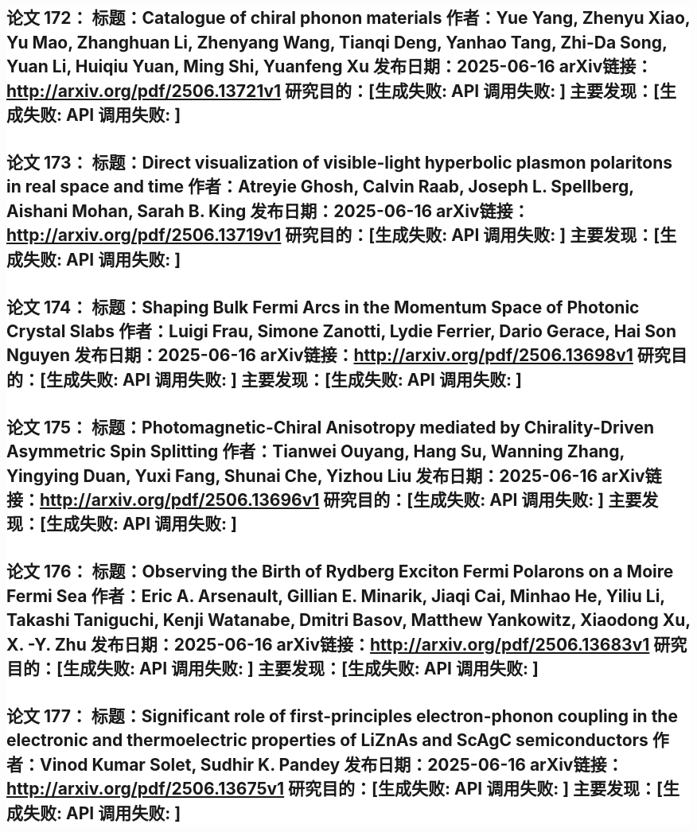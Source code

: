 论文 172：
标题：Catalogue of chiral phonon materials
作者：Yue Yang, Zhenyu Xiao, Yu Mao, Zhanghuan Li, Zhenyang Wang, Tianqi Deng, Yanhao Tang, Zhi-Da Song, Yuan Li, Huiqiu Yuan, Ming Shi, Yuanfeng Xu
发布日期：2025-06-16
arXiv链接：http://arxiv.org/pdf/2506.13721v1
研究目的：[生成失败: API 调用失败: ]
主要发现：[生成失败: API 调用失败: ]
---

论文 173：
标题：Direct visualization of visible-light hyperbolic plasmon polaritons in real space and time
作者：Atreyie Ghosh, Calvin Raab, Joseph L. Spellberg, Aishani Mohan, Sarah B. King
发布日期：2025-06-16
arXiv链接：http://arxiv.org/pdf/2506.13719v1
研究目的：[生成失败: API 调用失败: ]
主要发现：[生成失败: API 调用失败: ]
---

论文 174：
标题：Shaping Bulk Fermi Arcs in the Momentum Space of Photonic Crystal Slabs
作者：Luigi Frau, Simone Zanotti, Lydie Ferrier, Dario Gerace, Hai Son Nguyen
发布日期：2025-06-16
arXiv链接：http://arxiv.org/pdf/2506.13698v1
研究目的：[生成失败: API 调用失败: ]
主要发现：[生成失败: API 调用失败: ]
---

论文 175：
标题：Photomagnetic-Chiral Anisotropy mediated by Chirality-Driven Asymmetric Spin Splitting
作者：Tianwei Ouyang, Hang Su, Wanning Zhang, Yingying Duan, Yuxi Fang, Shunai Che, Yizhou Liu
发布日期：2025-06-16
arXiv链接：http://arxiv.org/pdf/2506.13696v1
研究目的：[生成失败: API 调用失败: ]
主要发现：[生成失败: API 调用失败: ]
---

论文 176：
标题：Observing the Birth of Rydberg Exciton Fermi Polarons on a Moire Fermi Sea
作者：Eric A. Arsenault, Gillian E. Minarik, Jiaqi Cai, Minhao He, Yiliu Li, Takashi Taniguchi, Kenji Watanabe, Dmitri Basov, Matthew Yankowitz, Xiaodong Xu, X. -Y. Zhu
发布日期：2025-06-16
arXiv链接：http://arxiv.org/pdf/2506.13683v1
研究目的：[生成失败: API 调用失败: ]
主要发现：[生成失败: API 调用失败: ]
---

论文 177：
标题：Significant role of first-principles electron-phonon coupling in the electronic and thermoelectric properties of LiZnAs and ScAgC semiconductors
作者：Vinod Kumar Solet, Sudhir K. Pandey
发布日期：2025-06-16
arXiv链接：http://arxiv.org/pdf/2506.13675v1
研究目的：[生成失败: API 调用失败: ]
主要发现：[生成失败: API 调用失败: ]
---
